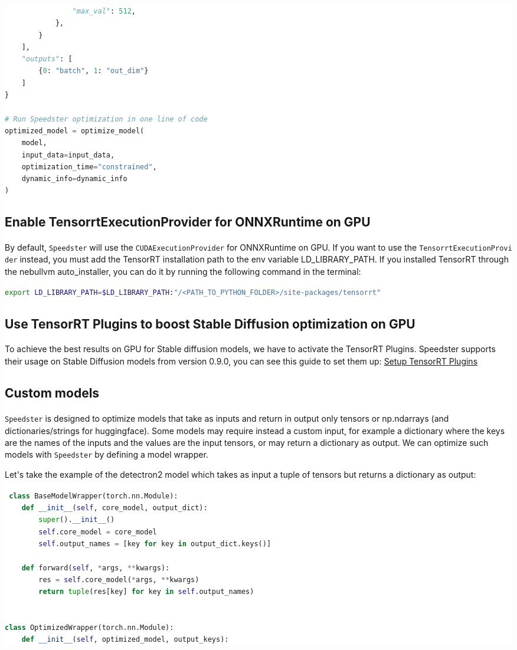 ```python
                "max_val": 512,
            }, 
        }
    ],
    "outputs": [
        {0: "batch", 1: "out_dim"}
    ]
}

# Run Speedster optimization in one line of code
optimized_model = optimize_model(
    model, 
    input_data=input_data, 
    optimization_time="constrained", 
    dynamic_info=dynamic_info
)
```

## Enable TensorrtExecutionProvider for ONNXRuntime on GPU

By default, `Speedster` will use the `CUDAExecutionProvider` for ONNXRuntime on GPU. If you want to use the `TensorrtExecutionProvider` instead, you must add the TensorRT installation path to the env variable LD_LIBRARY_PATH.
If you installed TensorRT through the nebullvm auto_installer, you can do it by running the following command in the terminal:

```bash
export LD_LIBRARY_PATH=$LD_LIBRARY_PATH:"/<PATH_TO_PYTHON_FOLDER>/site-packages/tensorrt"
```

## Use TensorRT Plugins to boost Stable Diffusion optimization on GPU

To achieve the best results on GPU for Stable diffusion models, we have to activate the TensorRT Plugins. Speedster supports their usage on Stable Diffusion models from version 0.9.0, you can see this guide to set them up: 
[Setup TensorRT Plugins](https://github.com/nebuly-ai/nebullvm/tree/main/notebooks/speedster/diffusers#setup-tensorrt-plugins-optional)


## Custom models

`Speedster` is designed to optimize models that take as inputs and return in output only tensors or np.ndarrays (and dictionaries/strings for huggingface). Some models may require instead a custom input, for example a dictionary where the keys are the names of the inputs and the values are the input tensors, or may return a dictionary as output. We can optimize such models with `Speedster` by defining a model wrapper.

Let's take the example of the detectron2 model which takes as input a tuple of tensors but returns a dictionary as output:

```python
 class BaseModelWrapper(torch.nn.Module):
    def __init__(self, core_model, output_dict):
        super().__init__()
        self.core_model = core_model
        self.output_names = [key for key in output_dict.keys()]
    
    def forward(self, *args, **kwargs):
        res = self.core_model(*args, **kwargs)
        return tuple(res[key] for key in self.output_names)


class OptimizedWrapper(torch.nn.Module):
    def __init__(self, optimized_model, output_keys):
```